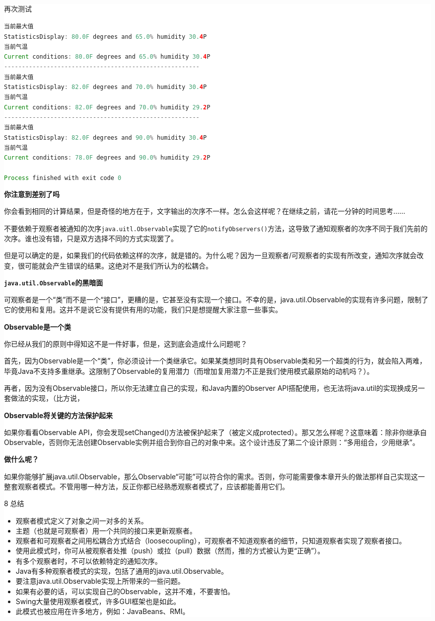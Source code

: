 再次测试

~~~java
当前最大值
StatisticsDisplay: 80.0F degrees and 65.0% humidity 30.4P
当前气温
Current conditions: 80.0F degrees and 65.0% humidity 30.4P
-------------------------------------------------------
当前最大值
StatisticsDisplay: 82.0F degrees and 70.0% humidity 30.4P
当前气温
Current conditions: 82.0F degrees and 70.0% humidity 29.2P
-------------------------------------------------------
当前最大值
StatisticsDisplay: 82.0F degrees and 90.0% humidity 30.4P
当前气温
Current conditions: 78.0F degrees and 90.0% humidity 29.2P

Process finished with exit code 0
~~~

**你注意到差别了吗**

你会看到相同的计算结果，但是奇怪的地方在于，文字输出的次序不一样。怎么会这样呢？在继续之前，请花一分钟的时间思考……

不要依赖于观察者被通知的次序`java.uitl.Observable`实现了它的`notifyObservers()`方法，这导致了通知观察者的次序不同于我们先前的次序。谁也没有错，只是双方选择不同的方式实现罢了。

但是可以确定的是，如果我们的代码依赖这样的次序，就是错的。为什么呢？因为一旦观察者/可观察者的实现有所改变，通知次序就会改变，很可能就会产生错误的结果。这绝对不是我们所认为的松耦合。

**`java.util.Observable`的黑暗面**

可观察者是一个“类”而不是一个“接口”，更糟的是，它甚至没有实现一个接口。不幸的是，java.util.Observable的实现有许多问题，限制了它的使用和复用。这并不是说它没有提供有用的功能，我们只是想提醒大家注意一些事实。

**Observable是一个类**

你已经从我们的原则中得知这不是一件好事，但是，这到底会造成什么问题呢？

首先，因为Observable是一个“类”，你必须设计一个类继承它。如果某类想同时具有Observable类和另一个超类的行为，就会陷入两难，毕竟Java不支持多重继承。这限制了Observable的复用潜力（而增加复用潜力不正是我们使用模式最原始的动机吗？）。

再者，因为没有Observable接口，所以你无法建立自己的实现，和Java内置的Observer API搭配使用，也无法将java.util的实现换成另一套做法的实现，（比方说，

**Observable将关键的方法保护起来**

如果你看看Observable API，你会发现setChanged()方法被保护起来了（被定义成protected）。那又怎么样呢？这意味着：除非你继承自Observable，否则你无法创建Observable实例并组合到你自己的对象中来。这个设计违反了第二个设计原则：“多用组合，少用继承”。

**做什么呢？**

如果你能够扩展java.util.Observable，那么Observable“可能”可以符合你的需求。否则，你可能需要像本章开头的做法那样自己实现这一整套观察者模式。不管用哪一种方法，反正你都已经熟悉观察者模式了，应该都能善用它们。

8 总结

- 观察者模式定义了对象之间一对多的关系。
- 主题（也就是可观察者）用一个共同的接口来更新观察者。
- 观察者和可观察者之间用松耦合方式结合（loosecoupling），可观察者不知道观察者的细节，只知道观察者实现了观察者接口。
- 使用此模式时，你可从被观察者处推（push）或拉（pull）数据（然而，推的方式被认为更“正确”）。
- 有多个观察者时，不可以依赖特定的通知次序。
- Java有多种观察者模式的实现，包括了通用的java.util.Observable。
- 要注意java.util.Observable实现上所带来的一些问题。
- 如果有必要的话，可以实现自己的Observable，这并不难，不要害怕。
-  Swing大量使用观察者模式，许多GUI框架也是如此。
- 此模式也被应用在许多地方，例如：JavaBeans、RMI。